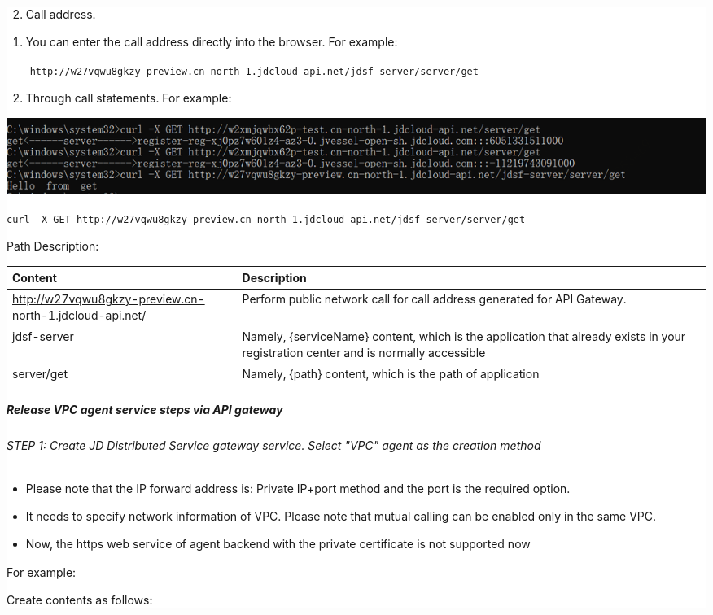 
2. Call address.

1) You can enter the call address directly into the browser. For example:

```
    http://w27vqwu8gkzy-preview.cn-north-1.jdcloud-api.net/jdsf-server/server/get
```    


2) Through call statements. For example:

![](../../../../../image/Internet-Middleware/JD-Distributed-Service-Framework/jdsfgw-mic-detail-5.png)

```
curl -X GET http://w27vqwu8gkzy-preview.cn-north-1.jdcloud-api.net/jdsf-server/server/get
```    

Path Description:

| Content 	| Description	|  
| :- | :- | 
|  http://w27vqwu8gkzy-preview.cn-north-1.jdcloud-api.net/ 	|   Perform public network call for call address generated for API Gateway.	|
| jdsf-server  | Namely, {serviceName} content, which is the application that already exists in your registration center and is normally accessible  | 
| server/get   | Namely, {path} content, which is the path of application  | 








#####    Release VPC agent service steps via API gateway

######   STEP 1: Create JD Distributed Service gateway service. Select "VPC" agent as the creation method

-  Please note that the IP forward address is: Private IP+port method and the port is the required option.

-  It needs to specify network information of VPC. Please note that mutual calling can be enabled only in the same VPC.

-  Now, the https  web service of agent backend with the private certificate is not supported now

For example:

Create contents as follows:

